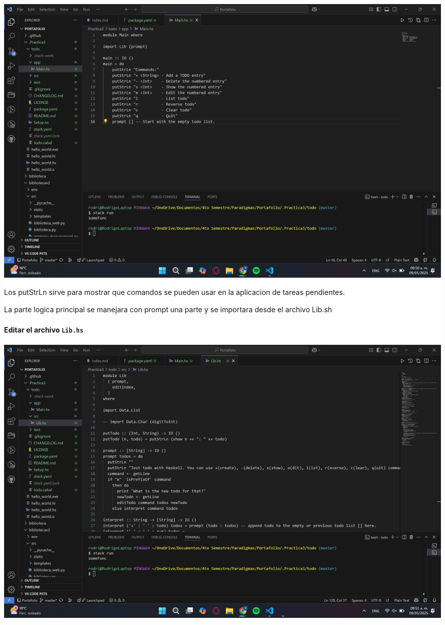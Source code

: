 ![](./images/editmainhsprimero.png)

Los putStrLn sirve para mostrar que comandos se pueden usar en la aplicacion de tareas pendientes.

La parte logica principal se manejara con prompt una parte y se importara desde el archivo Lib.sh

#### **Editar el archivo `Lib.hs`**

![](./images/editlibprimero.png)
